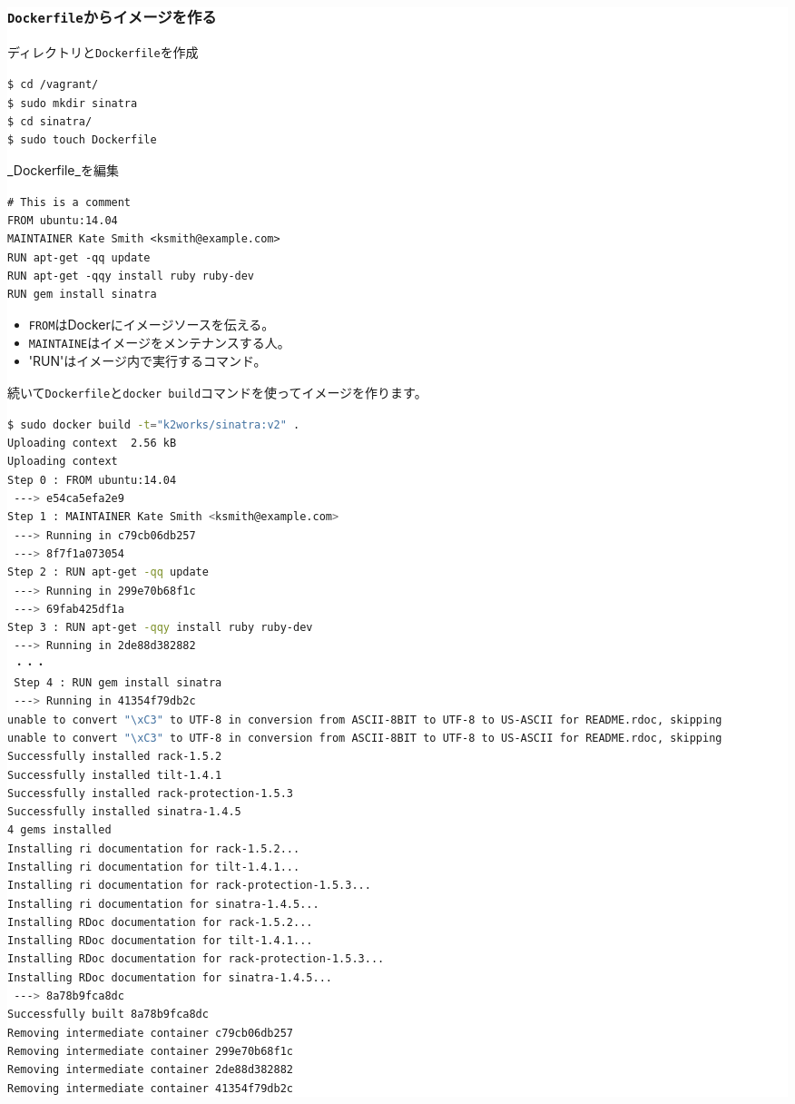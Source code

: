 ```bash
```

### `Dockerfile`からイメージを作る
ディレクトリと`Dockerfile`を作成
```bash
$ cd /vagrant/
$ sudo mkdir sinatra
$ cd sinatra/
$ sudo touch Dockerfile
```
_Dockerfile_を編集
```
# This is a comment
FROM ubuntu:14.04
MAINTAINER Kate Smith <ksmith@example.com>
RUN apt-get -qq update
RUN apt-get -qqy install ruby ruby-dev
RUN gem install sinatra
```

+ `FROM`はDockerにイメージソースを伝える。
+ `MAINTAINE`はイメージをメンテナンスする人。
+ 'RUN'はイメージ内で実行するコマンド。

続いて`Dockerfile`と`docker build`コマンドを使ってイメージを作ります。
```bash
$ sudo docker build -t="k2works/sinatra:v2" .
Uploading context  2.56 kB
Uploading context
Step 0 : FROM ubuntu:14.04
 ---> e54ca5efa2e9
Step 1 : MAINTAINER Kate Smith <ksmith@example.com>
 ---> Running in c79cb06db257
 ---> 8f7f1a073054
Step 2 : RUN apt-get -qq update
 ---> Running in 299e70b68f1c
 ---> 69fab425df1a
Step 3 : RUN apt-get -qqy install ruby ruby-dev
 ---> Running in 2de88d382882
 ・・・
 Step 4 : RUN gem install sinatra
 ---> Running in 41354f79db2c
unable to convert "\xC3" to UTF-8 in conversion from ASCII-8BIT to UTF-8 to US-ASCII for README.rdoc, skipping
unable to convert "\xC3" to UTF-8 in conversion from ASCII-8BIT to UTF-8 to US-ASCII for README.rdoc, skipping
Successfully installed rack-1.5.2
Successfully installed tilt-1.4.1
Successfully installed rack-protection-1.5.3
Successfully installed sinatra-1.4.5
4 gems installed
Installing ri documentation for rack-1.5.2...
Installing ri documentation for tilt-1.4.1...
Installing ri documentation for rack-protection-1.5.3...
Installing ri documentation for sinatra-1.4.5...
Installing RDoc documentation for rack-1.5.2...
Installing RDoc documentation for tilt-1.4.1...
Installing RDoc documentation for rack-protection-1.5.3...
Installing RDoc documentation for sinatra-1.4.5...
 ---> 8a78b9fca8dc
Successfully built 8a78b9fca8dc
Removing intermediate container c79cb06db257
Removing intermediate container 299e70b68f1c
Removing intermediate container 2de88d382882
Removing intermediate container 41354f79db2c
```